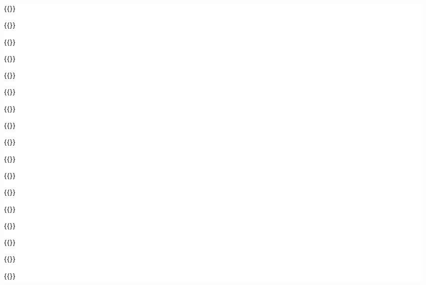 {{<matomeQuote body="ブーたれんなよ。自分を俺と一緒にすんな。AIが俺の仕事を奪ってくれる日を待ってるぞ。" userName="CrimsonRain" createdAt="2025-02-15T00:56:48" color="">}}

{{<matomeQuote body="AIを軽視してる人たちへ。専門家に何もしてもらえず、自分に何かがおかしいって分かる気持ち、分かる？私はなんとか手助けを受けて、Ankylosing spondylitisがあると分かったんだけど、もしAIがそういう助けになるなら、素晴らしいと思う。" userName="klaussilveira" createdAt="2025-02-10T15:57:47" color="#ff5c5c">}}

{{<matomeQuote body="偶然だね。年末に2回目のぶどう膜炎になって、医者から自己免疫疾患の検査を勧められた。HLA-B27抗原の検査ができるように医者を説得したのも自分自身の調査のおかげだよ。" userName="LucasOe" createdAt="2025-02-16T13:57:08" color="">}}

{{<matomeQuote body="自分がおかしいと分かっても、専門家からは何も言ってもらえない気持ち、パパにも経験させることになった。今は彼も同じ気持ちで辛い思いをしてるけど、一緒に理解してくれて良かった。" userName="y-c-o-m-b" createdAt="2025-02-10T17:42:59" color="">}}

{{<matomeQuote body="二年近く不調だったけど、医者は良かったし一生懸命やってくれたんだ。でも、一番つらかったのはなんで自分がこんななのか分からないことだった。痛みよりもその無知が一番こたえた。もし子犬を殺すのが解決策なら迷わずやってた。こういう経験は、実際に生きてみないとわからないよ。" userName="thinkingtoilet" createdAt="2025-02-10T17:21:50" color="#38d3d3">}}

{{<matomeQuote body="うわ、やばいね。どうやって良くなったの？何の病気だと思った？" userName="pas" createdAt="2025-02-11T08:47:30" color="">}}

{{<matomeQuote body="良くなったよ！診断は完全には下されなかったけど、長引く副鼻腔感染があって抗生物質を飲んだ。多分’ポストウィルスアーソパシー’ってやつだったと思う。治るまでに二年かかったけど、特に神経痛にはノルトリプチリンプが効いた。薬が助けてくれたけど、効果が出るまで一年半かかったんだ。最終的には6年後に薬を止めてみたけど、再発しなかったよ。" userName="thinkingtoilet" createdAt="2025-02-11T19:24:09" color="#ff33a1">}}

{{<matomeQuote body="息子が危険な状態で、俺の根気が救ったんだ。医者に脱水症状だと言われても血液検査を主張し続けたら、深刻な問題が見つかった。もし数日待ってたら、息子は助からなかっただろう。今は医療について勉強してるけど、医者を責めてるわけじゃないよ。システムが問題だよ。" userName="6d6b73" createdAt="2025-02-10T17:26:29" color="#ff33a1">}}

{{<matomeQuote body="最近、強直性脊椎炎と診断されたんだ。ずっと腰が痛かったのに、運動が足りないと思ってた。ヨガやピラティスや理学療法をやっても悪化して、歩けなくなるほどだった。言うべきことを主張して、整形外科医に紹介してもらった。MRI検査で可能性が示されたからリウマチ科に回された。検査でHLA-B27が陽性になって、MRIとX線で確定診断されたよ。AIは検査結果や医者の手紙を分かりやすく説明してくれて助かった！" userName="mousetree" createdAt="2025-02-10T17:24:11" color="#38d3d3">}}

{{<matomeQuote body="俺も自己免疫疾患持ってるし、妻も同じ病気で診断に何年もかかった。だから、意見が違うからって俺に理解がないと言わないでほしい。" userName="smrq" createdAt="2025-02-10T18:41:16" color="">}}

{{<matomeQuote body="アメリカの医療にほとんど諦めてるよ。" userName="TechDebtDevin" createdAt="2025-02-10T16:24:23" color="">}}

{{<matomeQuote body="俺の旅はアメリカとブラジルの二つの国でやったけど、医者のアプローチは同じだった。" userName="klaussilveira" createdAt="2025-02-10T19:52:31" color="">}}

{{<matomeQuote body="俺も似たような経験がある。でも専門医がみんな“IBS”って言って、ストレスを減らせば大丈夫って言うだけだった。メキシコ、UK、ドイツの三か国で何百もの検査を受けたけど、結局メキシコの神経科医に運良く根本的な問題を見つけてもらった。だからLLMや他の技術の使用には賛成だよ！医者も人間だし。" userName="xtracto" createdAt="2025-02-10T20:53:20" color="#ff5733">}}

{{<matomeQuote body="これが大事だよ。みんながこうすれば、医療制度は世界最高になる。今は逆だよね。自分の健康に対する責任を放棄して、安くておいしいファストフードを求めてる。" userName="greentxt" createdAt="2025-02-11T13:35:30" color="">}}

{{<matomeQuote body="同じような話をたくさん読んできたけど、やっぱりショックだわ。急性の背中の痛みが始まってから診断まで８ヶ月かかったよ。" userName="martius" createdAt="2025-02-10T17:06:20" color="">}}

{{<matomeQuote body="OPと同じ病気みたいで興味深いね。" userName="reyqn" createdAt="2025-02-10T16:33:36" color="">}}

{{<matomeQuote body="１０万ドル、３０回の医者の訪問でも答えが出ないのは、Ehlers Danlos Syndrome (hEDS)の経験と似てるかも。最終的な診断は何だったのか、見逃したかもしれないけど。AIに症状を入力すると、医者に伝えたのと同じリストでhEDSが出て、TNXB遺伝子が候補に。専門医じゃないとhEDSを診断できないし、TNXBを予測する医者はいないと思う。彼らはclEDSだって言うけど、特定のTNXB SNPがホモ接合型じゃないといけなくて、hEDSのほとんどが良性のTNXB SNPによって引き起こされると考えてる。AIの情報源がどこかは分からないけど、TNXB理論は主に患者が主導している。このAIの結果は医者より良いと思う、もっと早く気づいてたかもしれない。" userName="cjbgkagh" createdAt="2025-02-10T14:10:22" color="#785bff">}}
